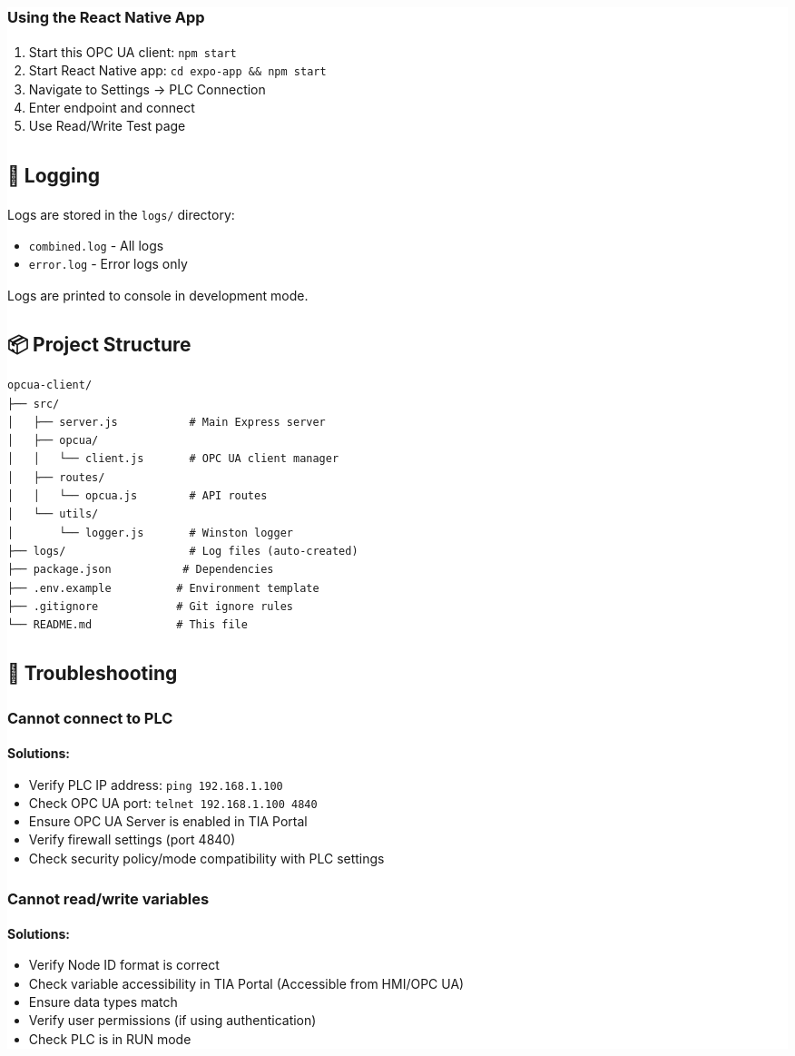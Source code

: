 ### Using the React Native App

1. Start this OPC UA client: `npm start`
2. Start React Native app: `cd expo-app && npm start`
3. Navigate to Settings → PLC Connection
4. Enter endpoint and connect
5. Use Read/Write Test page

## 📝 Logging

Logs are stored in the `logs/` directory:
- `combined.log` - All logs
- `error.log` - Error logs only

Logs are printed to console in development mode.

## 📦 Project Structure

```
opcua-client/
├── src/
│   ├── server.js           # Main Express server
│   ├── opcua/
│   │   └── client.js       # OPC UA client manager
│   ├── routes/
│   │   └── opcua.js        # API routes
│   └── utils/
│       └── logger.js       # Winston logger
├── logs/                   # Log files (auto-created)
├── package.json           # Dependencies
├── .env.example          # Environment template
├── .gitignore            # Git ignore rules
└── README.md             # This file
```

## 🐛 Troubleshooting

### Cannot connect to PLC

**Solutions:**
- Verify PLC IP address: `ping 192.168.1.100`
- Check OPC UA port: `telnet 192.168.1.100 4840`
- Ensure OPC UA Server is enabled in TIA Portal
- Verify firewall settings (port 4840)
- Check security policy/mode compatibility with PLC settings

### Cannot read/write variables

**Solutions:**
- Verify Node ID format is correct
- Check variable accessibility in TIA Portal (Accessible from HMI/OPC UA)
- Ensure data types match
- Verify user permissions (if using authentication)
- Check PLC is in RUN mode

